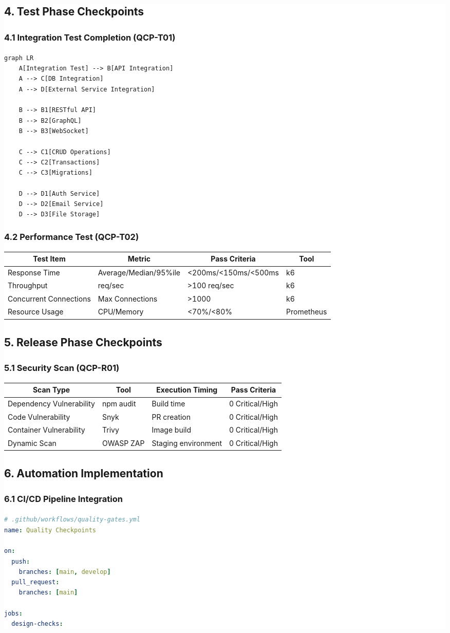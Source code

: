 ## 4. Test Phase Checkpoints

### 4.1 Integration Test Completion (QCP-T01)
````mermaid
graph LR
    A[Integration Test] --> B[API Integration]
    A --> C[DB Integration]
    A --> D[External Service Integration]
    
    B --> B1[RESTful API]
    B --> B2[GraphQL]
    B --> B3[WebSocket]
    
    C --> C1[CRUD Operations]
    C --> C2[Transactions]
    C --> C3[Migrations]
    
    D --> D1[Auth Service]
    D --> D2[Email Service]
    D --> D3[File Storage]
````

### 4.2 Performance Test (QCP-T02)
| Test Item | Metric | Pass Criteria | Tool |
|-----------|--------|---------------|------|
| Response Time | Average/Median/95%ile | <200ms/<150ms/<500ms | k6 |
| Throughput | req/sec | >100 req/sec | k6 |
| Concurrent Connections | Max Connections | >1000 | k6 |
| Resource Usage | CPU/Memory | <70%/<80% | Prometheus |

## 5. Release Phase Checkpoints

### 5.1 Security Scan (QCP-R01)
| Scan Type | Tool | Execution Timing | Pass Criteria |
|-----------|------|------------------|---------------|
| Dependency Vulnerability | npm audit | Build time | 0 Critical/High |
| Code Vulnerability | Snyk | PR creation | 0 Critical/High |
| Container Vulnerability | Trivy | Image build | 0 Critical/High |
| Dynamic Scan | OWASP ZAP | Staging environment | 0 Critical/High |

## 6. Automation Implementation

### 6.1 CI/CD Pipeline Integration
```yaml
# .github/workflows/quality-gates.yml
name: Quality Checkpoints

on:
  push:
    branches: [main, develop]
  pull_request:
    branches: [main]

jobs:
  design-checks:
```